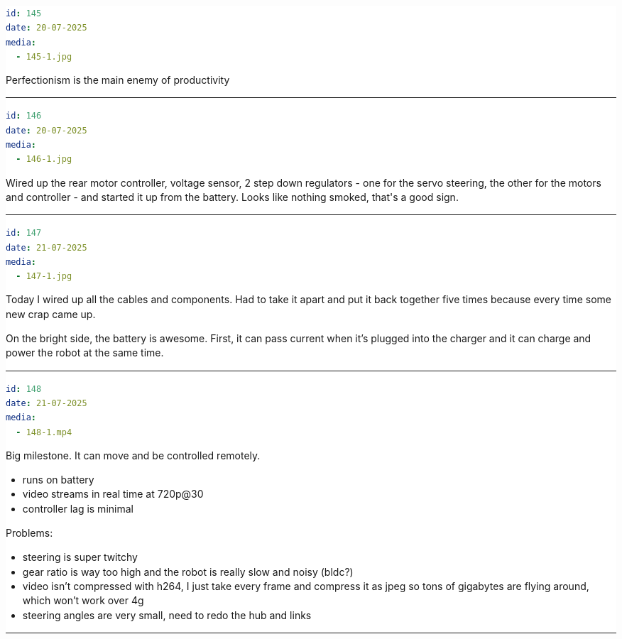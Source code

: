 
```yaml
id: 145
date: 20-07-2025
media:
  - 145-1.jpg
```

Perfectionism is the main enemy of productivity

---

```yaml
id: 146
date: 20-07-2025
media:
  - 146-1.jpg
```

Wired up the rear motor controller, voltage sensor, 2 step down regulators - one for the servo steering, the other for the motors and controller - and started it up from the battery. Looks like nothing smoked, that's a good sign.

---

```yaml
id: 147
date: 21-07-2025
media:
  - 147-1.jpg
```

Today I wired up all the cables and components. Had to take it apart and put it back together five times because every time some new crap came up.

On the bright side, the battery is awesome. First, it can pass current when it’s plugged into the charger and it can charge and power the robot at the same time.

---

```yaml
id: 148
date: 21-07-2025
media:
  - 148-1.mp4
```

Big milestone. It can move and be controlled remotely.

-   runs on battery
-   video streams in real time at 720p@30
-   controller lag is minimal

Problems:

-   steering is super twitchy
-   gear ratio is way too high and the robot is really slow and noisy (bldc?)
-   video isn’t compressed with h264, I just take every frame and compress it as jpeg so tons of gigabytes are flying around, which won’t work over 4g
-   steering angles are very small, need to redo the hub and links

---